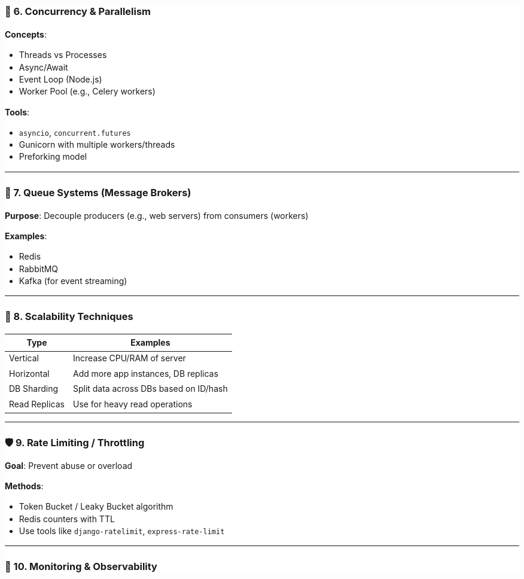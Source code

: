 
### 🧵 6. **Concurrency & Parallelism**

**Concepts**:

* Threads vs Processes
* Async/Await
* Event Loop (Node.js)
* Worker Pool (e.g., Celery workers)

**Tools**:

* `asyncio`, `concurrent.futures`
* Gunicorn with multiple workers/threads
* Preforking model

---

### 🧠 7. **Queue Systems (Message Brokers)**

**Purpose**: Decouple producers (e.g., web servers) from consumers (workers)

**Examples**:

* Redis
* RabbitMQ
* Kafka (for event streaming)

---

### 🔁 8. **Scalability Techniques**

| Type          | Examples                               |
| ------------- | -------------------------------------- |
| Vertical      | Increase CPU/RAM of server             |
| Horizontal    | Add more app instances, DB replicas    |
| DB Sharding   | Split data across DBs based on ID/hash |
| Read Replicas | Use for heavy read operations          |

---

### 🛡️ 9. **Rate Limiting / Throttling**

**Goal**: Prevent abuse or overload

**Methods**:

* Token Bucket / Leaky Bucket algorithm
* Redis counters with TTL
* Use tools like `django-ratelimit`, `express-rate-limit`

---

### 🔎 10. **Monitoring & Observability**
